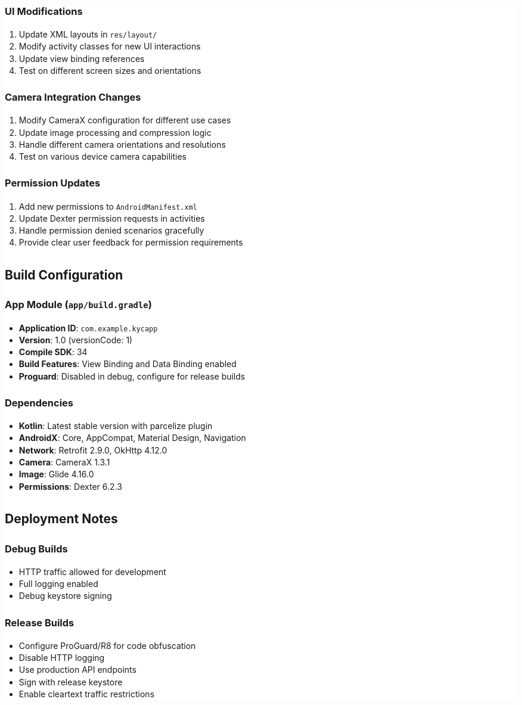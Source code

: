 ### UI Modifications
1. Update XML layouts in `res/layout/`
2. Modify activity classes for new UI interactions
3. Update view binding references
4. Test on different screen sizes and orientations

### Camera Integration Changes
1. Modify CameraX configuration for different use cases
2. Update image processing and compression logic
3. Handle different camera orientations and resolutions
4. Test on various device camera capabilities

### Permission Updates
1. Add new permissions to `AndroidManifest.xml`
2. Update Dexter permission requests in activities
3. Handle permission denied scenarios gracefully
4. Provide clear user feedback for permission requirements

## Build Configuration

### App Module (`app/build.gradle`)
- **Application ID**: `com.example.kycapp`
- **Version**: 1.0 (versionCode: 1)
- **Compile SDK**: 34
- **Build Features**: View Binding and Data Binding enabled
- **Proguard**: Disabled in debug, configure for release builds

### Dependencies
- **Kotlin**: Latest stable version with parcelize plugin
- **AndroidX**: Core, AppCompat, Material Design, Navigation
- **Network**: Retrofit 2.9.0, OkHttp 4.12.0
- **Camera**: CameraX 1.3.1
- **Image**: Glide 4.16.0
- **Permissions**: Dexter 6.2.3

## Deployment Notes

### Debug Builds
- HTTP traffic allowed for development
- Full logging enabled
- Debug keystore signing

### Release Builds
- Configure ProGuard/R8 for code obfuscation
- Disable HTTP logging
- Use production API endpoints
- Sign with release keystore
- Enable cleartext traffic restrictions
